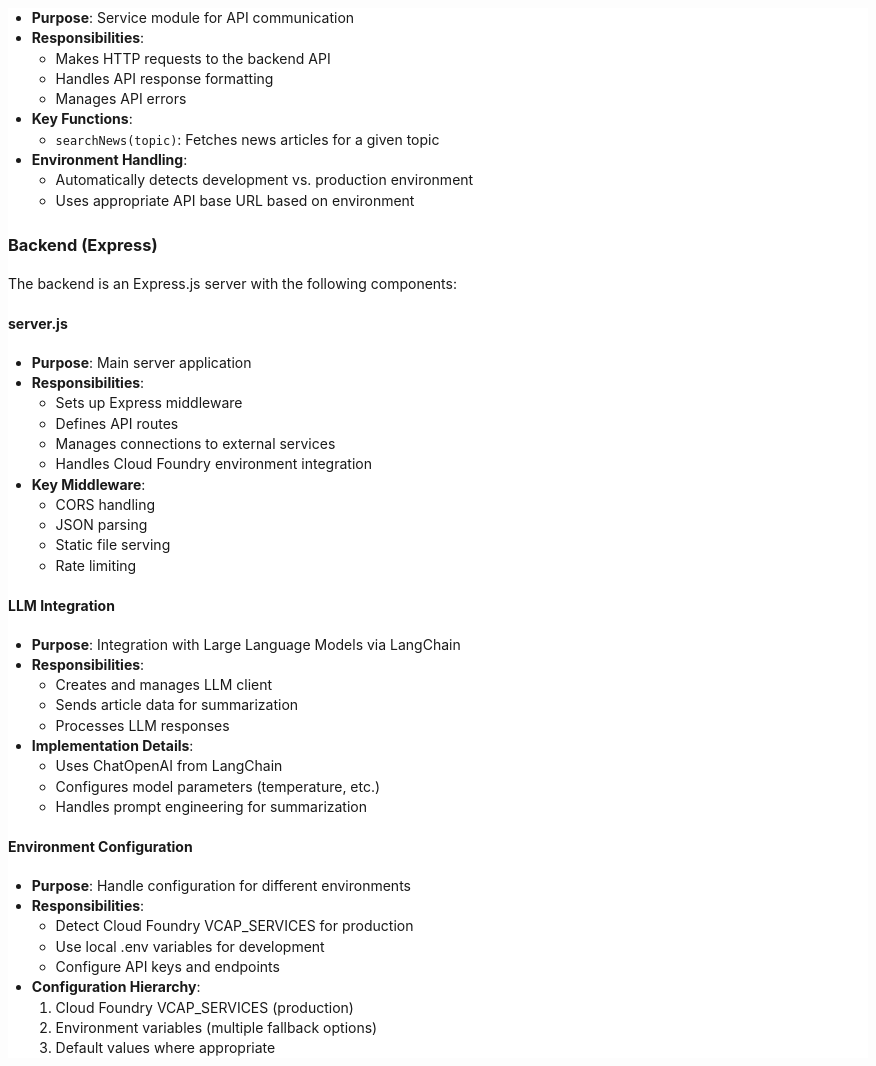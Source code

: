 - **Purpose**: Service module for API communication
- **Responsibilities**:
  - Makes HTTP requests to the backend API
  - Handles API response formatting
  - Manages API errors
- **Key Functions**:
  - `searchNews(topic)`: Fetches news articles for a given topic
- **Environment Handling**:
  - Automatically detects development vs. production environment
  - Uses appropriate API base URL based on environment

### Backend (Express)

The backend is an Express.js server with the following components:

#### server.js

- **Purpose**: Main server application
- **Responsibilities**:
  - Sets up Express middleware
  - Defines API routes
  - Manages connections to external services
  - Handles Cloud Foundry environment integration
- **Key Middleware**:
  - CORS handling
  - JSON parsing
  - Static file serving
  - Rate limiting

#### LLM Integration

- **Purpose**: Integration with Large Language Models via LangChain
- **Responsibilities**:
  - Creates and manages LLM client
  - Sends article data for summarization
  - Processes LLM responses
- **Implementation Details**:
  - Uses ChatOpenAI from LangChain
  - Configures model parameters (temperature, etc.)
  - Handles prompt engineering for summarization

#### Environment Configuration

- **Purpose**: Handle configuration for different environments
- **Responsibilities**:
  - Detect Cloud Foundry VCAP_SERVICES for production
  - Use local .env variables for development
  - Configure API keys and endpoints
- **Configuration Hierarchy**:
  1. Cloud Foundry VCAP_SERVICES (production)
  2. Environment variables (multiple fallback options)
  3. Default values where appropriate
